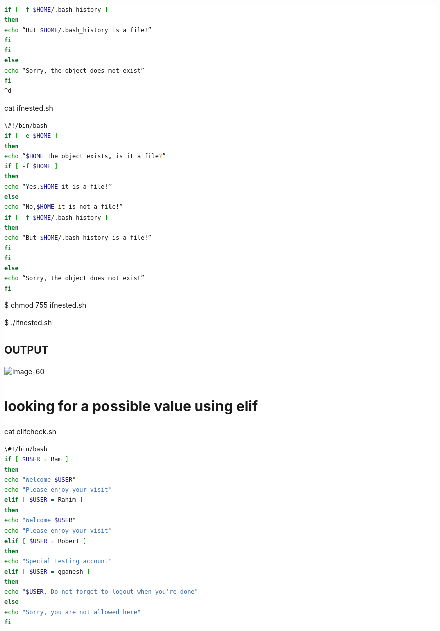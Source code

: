 ```bash
if [ -f $HOME/.bash_history ]
then
echo “But $HOME/.bash_history is a file!”
fi
fi
else
echo “Sorry, the object does not exist”
fi
^d
```

cat ifnested.sh 
```bash
\#!/bin/bash
if [ -e $HOME ]
then
echo “$HOME The object exists, is it a file?”
if [ -f $HOME ]
then
echo “Yes,$HOME it is a file!”
else
echo “No,$HOME it is not a file!”
if [ -f $HOME/.bash_history ]
then
echo “But $HOME/.bash_history is a file!”
fi
fi
else
echo “Sorry, the object does not exist”
fi
```

$ chmod 755 ifnested.sh
 
$ ./ifnested.sh 
## OUTPUT

![image-60](https://github.com/user-attachments/assets/b4098a70-b7b7-4062-84f6-83d7b6995655)


# looking for a possible value using elif
cat elifcheck.sh 
```bash
\#!/bin/bash
if [ $USER = Ram ]
then
echo "Welcome $USER"
echo "Please enjoy your visit"
elif [ $USER = Rahim ]
then
echo "Welcome $USER"
echo "Please enjoy your visit"
elif [ $USER = Robert ]
then
echo "Special testing account"
elif [ $USER = gganesh ]
then
echo "$USER, Do not forget to logout when you're done"
else
echo "Sorry, you are not allowed here"
fi
```
